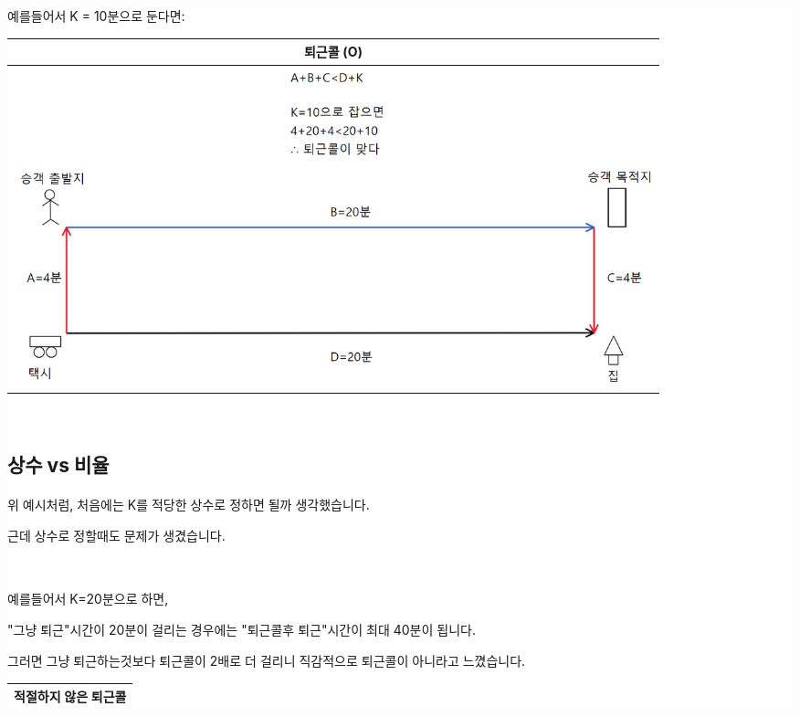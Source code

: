 예를들어서 K = 10분으로 둔다면:

| 퇴근콜 (O)                        |
| --------------------------------- |
| <img src="./4_1.png" width="700"> |

<br>

## 상수 vs 비율

위 예시처럼, 처음에는 K를 적당한 상수로 정하면 될까 생각했습니다.

근데 상수로 정할때도 문제가 생겼습니다.

<br>

예를들어서 K=20분으로 하면,

"그냥 퇴근"시간이 20분이 걸리는 경우에는 "퇴근콜후 퇴근"시간이 최대 40분이 됩니다.

그러면 그냥 퇴근하는것보다 퇴근콜이 2배로 더 걸리니 직감적으로 퇴근콜이 아니라고 느꼈습니다.

| 적절하지 않은 퇴근콜              |
| --------------------------------- |